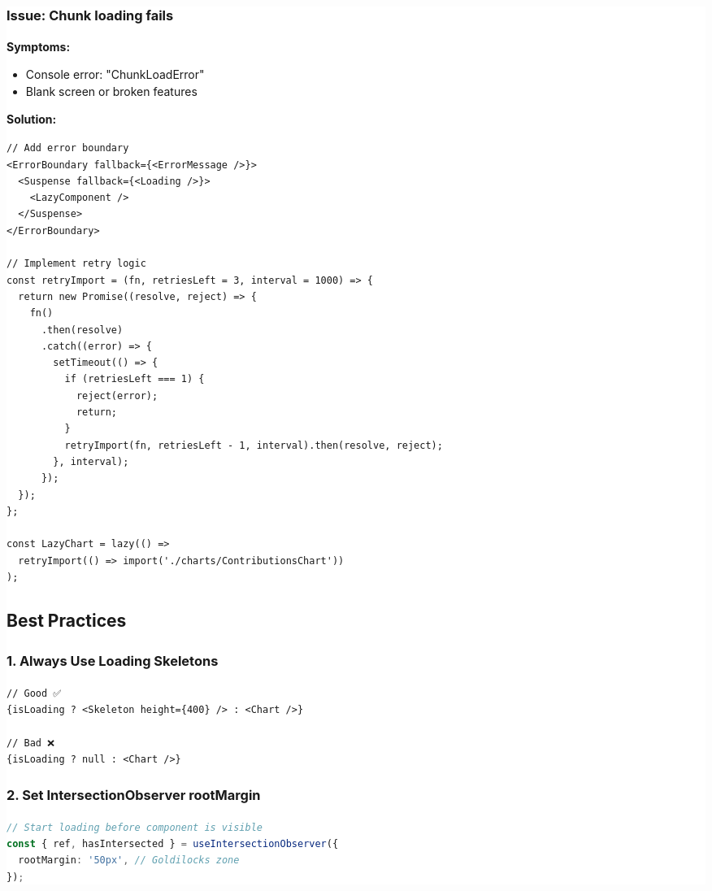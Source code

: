 ### Issue: Chunk loading fails

**Symptoms:**
- Console error: "ChunkLoadError"
- Blank screen or broken features

**Solution:**
```tsx
// Add error boundary
<ErrorBoundary fallback={<ErrorMessage />}>
  <Suspense fallback={<Loading />}>
    <LazyComponent />
  </Suspense>
</ErrorBoundary>

// Implement retry logic
const retryImport = (fn, retriesLeft = 3, interval = 1000) => {
  return new Promise((resolve, reject) => {
    fn()
      .then(resolve)
      .catch((error) => {
        setTimeout(() => {
          if (retriesLeft === 1) {
            reject(error);
            return;
          }
          retryImport(fn, retriesLeft - 1, interval).then(resolve, reject);
        }, interval);
      });
  });
};

const LazyChart = lazy(() =>
  retryImport(() => import('./charts/ContributionsChart'))
);
```

## Best Practices

### 1. Always Use Loading Skeletons

```tsx
// Good ✅
{isLoading ? <Skeleton height={400} /> : <Chart />}

// Bad ❌
{isLoading ? null : <Chart />}
```

### 2. Set IntersectionObserver rootMargin

```typescript
// Start loading before component is visible
const { ref, hasIntersected } = useIntersectionObserver({
  rootMargin: '50px', // Goldilocks zone
});
```
